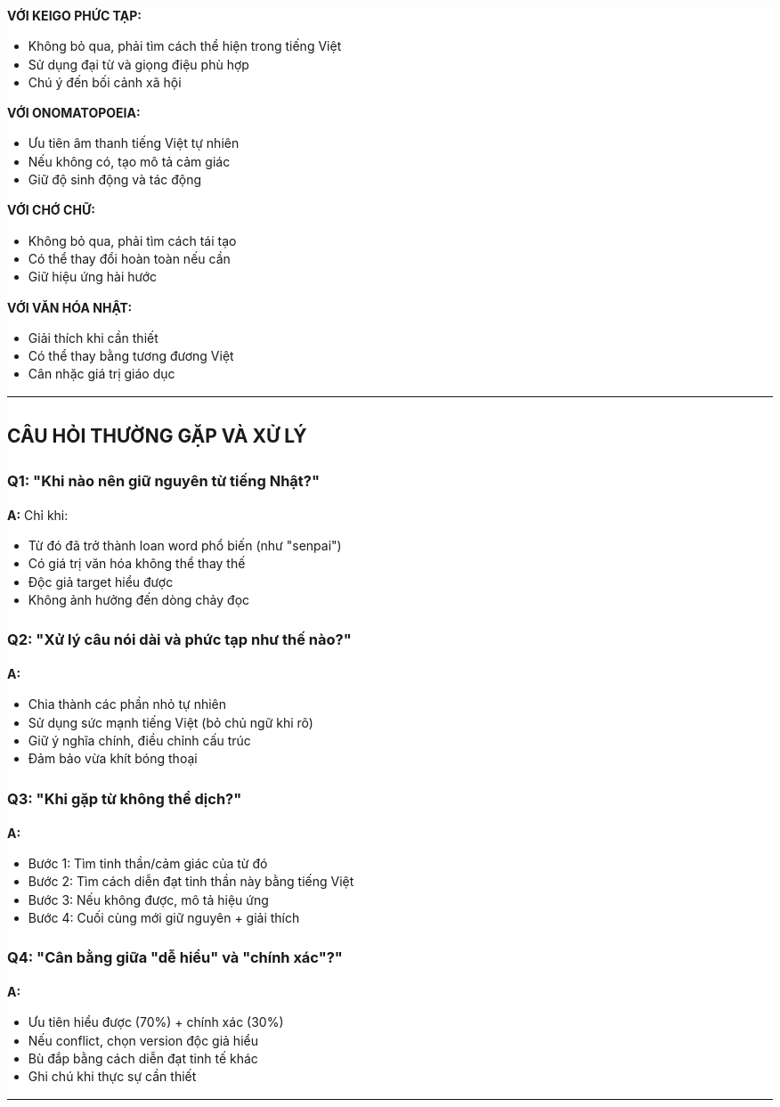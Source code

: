 **VỚI KEIGO PHỨC TẠP:**
- Không bỏ qua, phải tìm cách thể hiện trong tiếng Việt
- Sử dụng đại từ và giọng điệu phù hợp
- Chú ý đến bối cảnh xã hội

**VỚI ONOMATOPOEIA:**
- Ưu tiên âm thanh tiếng Việt tự nhiên
- Nếu không có, tạo mô tả cảm giác
- Giữ độ sinh động và tác động

**VỚI CHỚ CHỮ:**
- Không bỏ qua, phải tìm cách tái tạo
- Có thể thay đổi hoàn toàn nếu cần
- Giữ hiệu ứng hài hước

**VỚI VĂN HÓA NHẬT:**
- Giải thích khi cần thiết
- Có thể thay bằng tương đương Việt
- Cân nhặc giá trị giáo dục

---

## CÂU HỎI THƯỜNG GẶP VÀ XỬ LÝ

### Q1: "Khi nào nên giữ nguyên từ tiếng Nhật?"
**A:** Chỉ khi:
- Từ đó đã trở thành loan word phổ biến (như "senpai")
- Có giá trị văn hóa không thể thay thế
- Độc giả target hiểu được
- Không ảnh hưởng đến dòng chảy đọc

### Q2: "Xử lý câu nói dài và phức tạp như thế nào?"
**A:** 
- Chia thành các phần nhỏ tự nhiên
- Sử dụng sức mạnh tiếng Việt (bỏ chủ ngữ khi rõ)
- Giữ ý nghĩa chính, điều chỉnh cấu trúc
- Đảm bảo vừa khít bóng thoại

### Q3: "Khi gặp từ không thể dịch?"
**A:**
- Bước 1: Tìm tinh thần/cảm giác của từ đó
- Bước 2: Tìm cách diễn đạt tinh thần này bằng tiếng Việt  
- Bước 3: Nếu không được, mô tả hiệu ứng
- Bước 4: Cuối cùng mới giữ nguyên + giải thích

### Q4: "Cân bằng giữa "dễ hiểu" và "chính xác"?"
**A:**
- Ưu tiên hiểu được (70%) + chính xác (30%)
- Nếu conflict, chọn version độc giả hiểu
- Bù đắp bằng cách diễn đạt tinh tế khác
- Ghi chú khi thực sự cần thiết

---